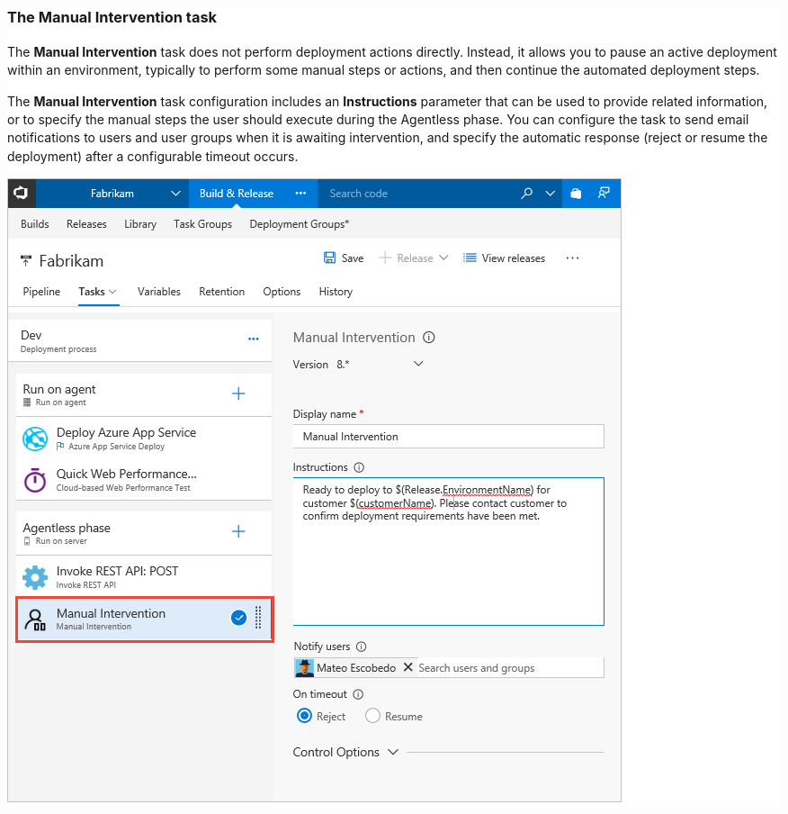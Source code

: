 <a name="maninterv"></a>
### The Manual Intervention task

The **Manual Intervention** task does not perform deployment actions directly.
Instead, it allows you to pause an active deployment within an environment, typically to perform some
manual steps or actions, and then continue the automated deployment steps.

The **Manual Intervention** task configuration includes an **Instructions** parameter that
can be used to provide related information, or to specify the manual steps
the user should execute during the Agentless phase. You can configure the task to
send email notifications to users and user groups when it is awaiting intervention,
and specify the automatic response (reject or resume the deployment) after a configurable
timeout occurs.

![Configuring a Manual Intervention task](_img/maninter-use-variables.png)
